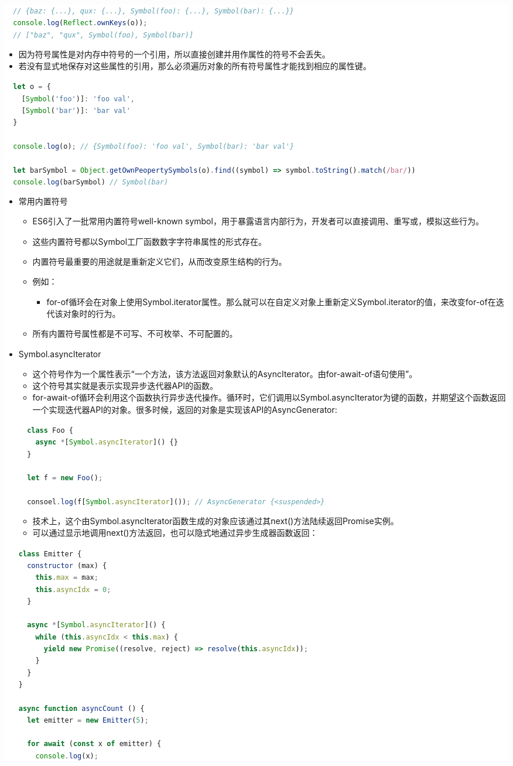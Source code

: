   ```js
    // {baz: {...}, qux: {...}, Symbol(foo): {...}, Symbol(bar): {...}}
    console.log(Reflect.ownKeys(o));
    // ["baz", "qux", Symbol(foo), Symbol(bar)]
  ```

  - 因为符号属性是对内存中符号的一个引用，所以直接创建并用作属性的符号不会丢失。
  - 若没有显式地保存对这些属性的引用，那么必须遍历对象的所有符号属性才能找到相应的属性键。

  ```js
    let o = {
      [Symbol('foo')]: 'foo val',
      [Symbol('bar')]: 'bar val'
    }

    console.log(o); // {Symbol(foo): 'foo val', Symbol(bar): 'bar val'}

    let barSymbol = Object.getOwnPeopertySymbols(o).find((symbol) => symbol.toString().match(/bar/))
    console.log(barSymbol) // Symbol(bar)
  ```

- 常用内置符号
  - ES6引入了一批常用内置符号well-known symbol，用于暴露语言内部行为，开发者可以直接调用、重写或，模拟这些行为。
  - 这些内置符号都以Symbol工厂函数数字字符串属性的形式存在。
  - 内置符号最重要的用途就是重新定义它们，从而改变原生结构的行为。
  - 例如：
    - for-of循环会在对象上使用Symbol.iterator属性。那么就可以在自定义对象上重新定义Symbol.iterator的值，来改变for-of在迭代该对象时的行为。

  - 所有内置符号属性都是不可写、不可枚举、不可配置的。
  
- Symbol.asyncIterator
  - 这个符号作为一个属性表示“一个方法，该方法返回对象默认的AsyncIterator。由for-await-of语句使用”。
  - 这个符号其实就是表示实现异步迭代器API的函数。
  - for-await-of循环会利用这个函数执行异步迭代操作。循环时，它们调用以Symbol.asyncIterator为键的函数，并期望这个函数返回一个实现迭代器API的对象。很多时候，返回的对象是实现该API的AsyncGenerator:
  ```js
    class Foo {
      async *[Symbol.asyncIterator]() {}
    }

    let f = new Foo();

    consoel.log(f[Symbol.asyncIterator]()); // AsyncGenerator {<suspended>}
  ```

  - 技术上，这个由Symbol.asyncIterator函数生成的对象应该通过其next()方法陆续返回Promise实例。
  - 可以通过显示地调用next()方法返回，也可以隐式地通过异步生成器函数返回：

  ```js
  class Emitter {
    constructor (max) {
      this.max = max;
      this.asyncIdx = 0;
    }

    async *[Symbol.asyncIterator]() {
      while (this.asyncIdx < this.max) {
        yield new Promise((resolve, reject) => resolve(this.asyncIdx));
      }
    }
  }

  async function asyncCount () {
    let emitter = new Emitter(5);

    for await (const x of emitter) {
      console.log(x);
  ```
